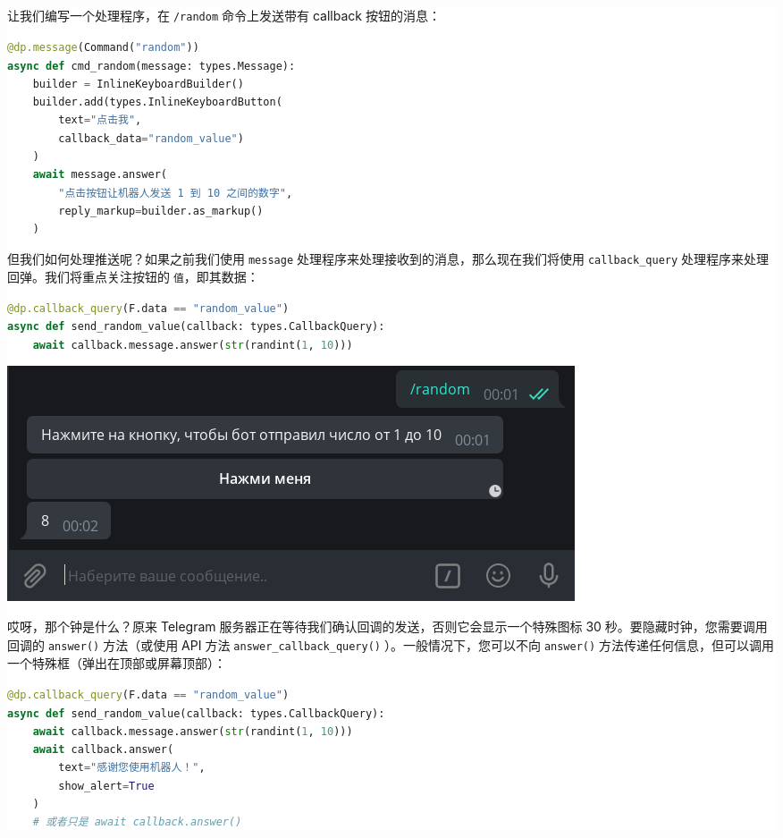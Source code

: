 让我们编写一个处理程序，在 `/random` 命令上发送带有 callback 按钮的消息：

```python
@dp.message(Command("random"))
async def cmd_random(message: types.Message):
    builder = InlineKeyboardBuilder()
    builder.add(types.InlineKeyboardButton(
        text="点击我",
        callback_data="random_value")
    )
    await message.answer(
        "点击按钮让机器人发送 1 到 10 之间的数字",
        reply_markup=builder.as_markup()
    )
```

但我们如何处理推送呢？如果之前我们使用 `message` 处理程序来处理接收到的消息，那么现在我们将使用 `callback_query` 处理程序来处理回弹。我们将重点关注按钮的 `值`，即其数据：

```python
@dp.callback_query(F.data == "random_value")
async def send_random_value(callback: types.CallbackQuery):
    await callback.message.answer(str(randint(1, 10)))
```

![Реакция на нажатие колбэк-кнопки](images/buttons/l03_5.png)

哎呀，那个钟是什么？原来 Telegram 服务器正在等待我们确认回调的发送，否则它会显示一个特殊图标 30 秒。要隐藏时钟，您需要调用回调的 `answer()` 方法（或使用 API 方法 `answer_callback_query()` ）。一般情况下，您可以不向 `answer()` 方法传递任何信息，但可以调用一个特殊框（弹出在顶部或屏幕顶部）：

```python
@dp.callback_query(F.data == "random_value")
async def send_random_value(callback: types.CallbackQuery):
    await callback.message.answer(str(randint(1, 10)))
    await callback.answer(
        text="感谢您使用机器人！",
        show_alert=True
    )
    # 或者只是 await callback.answer()
```
